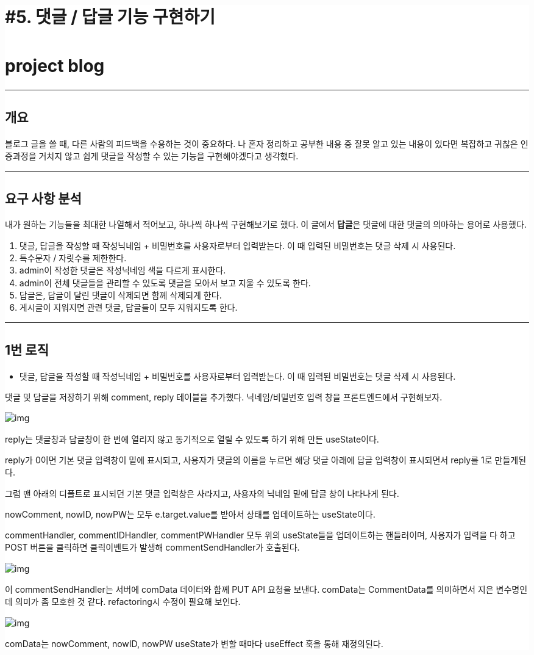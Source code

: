 # #5. 댓글 / 답글 기능 구현하기
# project blog

---

## 개요

블로그 글을 쓸 때, 다른 사람의 피드백을 수용하는 것이 중요하다. 나 혼자 정리하고 공부한 내용 중 잘못 알고 있는 내용이 있다면 복잡하고 귀찮은 인증과정을 거치지 않고 쉽게 댓글을 작성할 수 있는 기능을 구현해야겠다고 생각했다. 

---

## 요구 사항 분석

내가 원하는 기능들을 최대한 나열해서 적어보고, 하나씩 하나씩 구현해보기로 했다. 이 글에서 **답글**은 댓글에 대한 댓글의 의마하는 용어로 사용했다.

1. 댓글, 답글을 작성할 때 작성닉네임 + 비밀번호를 사용자로부터 입력받는다. 이 때 입력된 비밀번호는 댓글 삭제 시 사용된다.
2. 특수문자 / 자릿수를 제한한다.
3. admin이 작성한 댓글은 작성닉네임 색을 다르게 표시한다.
4. admin이 전체 댓글들을 관리할 수 있도록 댓글을 모아서 보고 지울 수 있도록 한다.
5. 답글은, 답글이 달린 댓글이 삭제되면 함께 삭제되게 한다.
6. 게시글이 지워지면 관련 댓글, 답글들이 모두 지워지도록 한다.

---

## 1번 로직

* 댓글, 답글을 작성할 때 작성닉네임 + 비밀번호를 사용자로부터 입력받는다. 이 때 입력된 비밀번호는 댓글 삭제 시 사용된다.

댓글 및 답글을 저장하기 위해 comment, reply 테이블을 추가했다. 닉네임/비밀번호 입력 창을 프론트엔드에서 구현해보자.

![img](http://www.choigonyok.com/api/assets/33-1.png)

reply는 댓글창과 답글창이 한 번에 열리지 않고 동기적으로 열릴 수 있도록 하기 위해 만든 useState이다.

reply가 0이면 기본 댓글 입력창이 밑에 표시되고, 사용자가 댓글의 이름을 누르면 해당 댓글 아래에 답글 입력창이 표시되면서 reply를 1로 만들게된다.

그럼 맨 아래의 디폴트로 표시되던 기본 댓글 입력창은 사라지고, 사용자의 닉네임 밑에 답글 창이 나타나게 된다.

nowComment, nowID, nowPW는 모두 e.target.value를 받아서 상태를 업데이트하는 useState이다.

commentHandler, commentIDHandler, commentPWHandler 모두 위의 useState들을 업데이트하는 핸들러이며, 사용자가 입력을 다 하고 POST 버튼을 클릭하면 클릭이벤트가 발생해 commentSendHandler가 호출된다.

![img](http://www.choigonyok.com/api/assets/33-2.png)

이 commentSendHandler는 서버에 comData 데이터와 함께 PUT API 요청을 보낸다. comData는 CommentData를 의미하면서 지은 변수명인데 의미가 좀 모호한 것 같다. refactoring시 수정이 필요해 보인다.

![img](http://www.choigonyok.com/api/assets/33-3.png)

comData는 nowComment, nowID, nowPW useState가 변할 때마다 useEffect 훅을 통해 재정의된다.
